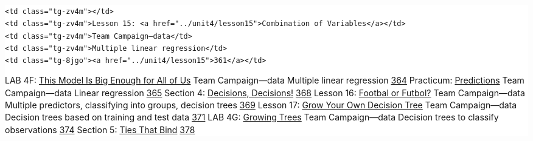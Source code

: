     <td class="tg-zv4m"></td>
    <td class="tg-zv4m">Lesson 15: <a href="../unit4/lesson15">Combination of Variables</a></td>
    <td class="tg-zv4m">Team Campaign—data</td>
    <td class="tg-zv4m">Multiple linear regression</td>
    <td class="tg-8jgo"><a href="../unit4/lesson15">361</a></td>
  </tr>
  <tr>
    <td class="tg-zv4m"></td>
    <td class="tg-zv4m"></td>
    <td class="tg-zv4m">LAB 4F: <a href="../unit4/lab4f">This Model Is Big Enough for All of Us</a></td>
    <td class="tg-zv4m">Team Campaign—data</td>
    <td class="tg-zv4m">Multiple linear regression</td>
    <td class="tg-8jgo"><a href="../unit4/lab4f">364</a></td>
  </tr>
  <tr>
    <td class="tg-zv4m"></td>
    <td class="tg-zv4m"></td>
    <td class="tg-zv4m">Practicum: <a href="../unit4/practicum1">Predictions</a></td>
    <td class="tg-zv4m">Team Campaign—data</td>
    <td class="tg-zv4m">Linear regression</td>
    <td class="tg-8jgo"><a href="../unit4/practicum1">365</a></td>
  </tr>
  <tr>
    <td class="tg-u6gx"></td>
    <td class="tg-u6gx" colspan="2">Section 4: <a href="../unit4/section4">Decisions, Decisions!</a></td>
    <td class="tg-u6gx"></td>
    <td class="tg-u6gx"></td>
    <td class="tg-w1ir"><a href="../unit4/section4">368</a></td>
  </tr>
  <tr>
    <td class="tg-zv4m"></td>
    <td class="tg-zv4m"></td>
    <td class="tg-zv4m">Lesson 16: <a href="../unit4/lesson16">Footbal or Futbol?</a></td>
    <td class="tg-zv4m">Team Campaign—data</td>
    <td class="tg-zv4m">Multiple predictors, classifying into groups, decision trees</td>
    <td class="tg-8jgo"><a href="../unit4/lesson16">369</a></td>
  </tr>
  <tr>
    <td class="tg-zv4m"></td>
    <td class="tg-zv4m"></td>
    <td class="tg-zv4m">Lesson 17: <a href="../unit4/lesson17">Grow Your Own Decision Tree</a></td>
    <td class="tg-zv4m">Team Campaign—data</td>
    <td class="tg-zv4m">Decision trees based on training and test data</td>
    <td class="tg-8jgo"><a href="../unit4/lesson17">371</a></td>
  </tr>
  <tr>
    <td class="tg-zv4m"></td>
    <td class="tg-zv4m"></td>
    <td class="tg-zv4m">LAB 4G: <a href="../unit4/lab4g">Growing Trees</a></td>
    <td class="tg-zv4m">Team Campaign—data</td>
    <td class="tg-zv4m">Decision trees to classify observations</td>
    <td class="tg-8jgo"><a href="../unit4/lab4g">374</a></td>
  </tr>
  <tr>
    <td class="tg-u6gx"></td>
    <td class="tg-u6gx" colspan="2">Section 5: <a href="../unit4/section5">Ties That Bind</a></td>
    <td class="tg-u6gx"></td>
    <td class="tg-u6gx"></td>
    <td class="tg-w1ir"><a href="../unit4/section5">378</a></td>
  </tr>
  <tr>
    <td class="tg-zv4m"></td>